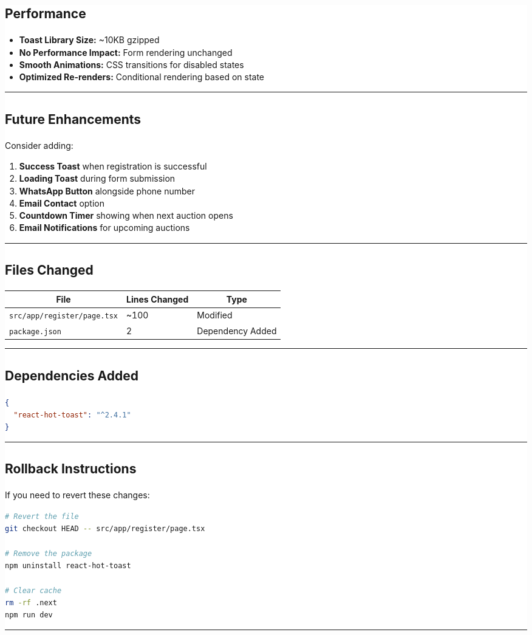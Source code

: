 
## Performance

- **Toast Library Size:** ~10KB gzipped
- **No Performance Impact:** Form rendering unchanged
- **Smooth Animations:** CSS transitions for disabled states
- **Optimized Re-renders:** Conditional rendering based on state

---

## Future Enhancements

Consider adding:
1. **Success Toast** when registration is successful
2. **Loading Toast** during form submission
3. **WhatsApp Button** alongside phone number
4. **Email Contact** option
5. **Countdown Timer** showing when next auction opens
6. **Email Notifications** for upcoming auctions

---

## Files Changed

| File | Lines Changed | Type |
|------|---------------|------|
| `src/app/register/page.tsx` | ~100 | Modified |
| `package.json` | 2 | Dependency Added |

---

## Dependencies Added

```json
{
  "react-hot-toast": "^2.4.1"
}
```

---

## Rollback Instructions

If you need to revert these changes:

```bash
# Revert the file
git checkout HEAD -- src/app/register/page.tsx

# Remove the package
npm uninstall react-hot-toast

# Clear cache
rm -rf .next
npm run dev
```

---